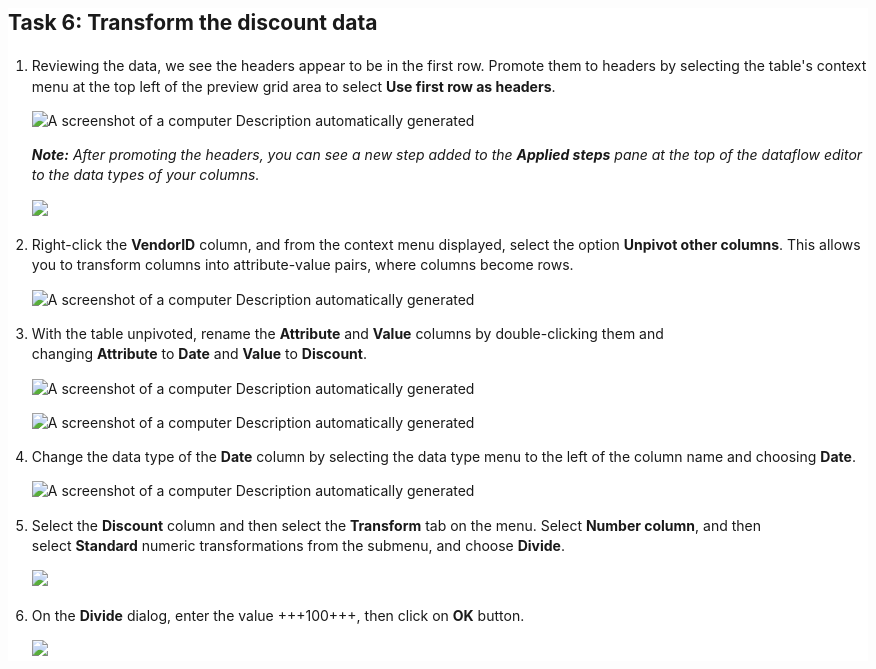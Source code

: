 ## Task 6: Transform the discount data

1.  Reviewing the data, we see the headers appear to be in the first
    row. Promote them to headers by selecting the table's context menu
    at the top left of the preview grid area to select **Use first row
    as headers**.

    ![A screenshot of a computer Description automatically
    generated](./media/image59.png)

    ***Note:** After promoting the headers, you can see a new step added
    to the **Applied steps** pane at the top of the dataflow editor to the
    data types of your columns.*

    ![](./media/image60.png)

2.  Right-click the **VendorID** column, and from the context menu
    displayed, select the option **Unpivot other columns**. This allows
    you to transform columns into attribute-value pairs, where columns
    become rows.

    ![A screenshot of a computer Description automatically
    generated](./media/image61.png)

3.  With the table unpivoted, rename
    the **Attribute** and **Value** columns by double-clicking them and
    changing **Attribute** to **Date** and **Value** to **Discount**.

    ![A screenshot of a computer Description automatically
    generated](./media/image62.png)

    ![A screenshot of a computer Description automatically
    generated](./media/image63.png)

4.  Change the data type of the **Date** column by selecting the data
    type menu to the left of the column name and choosing **Date**.

    ![A screenshot of a computer Description automatically
    generated](./media/image64.png)

5.  Select the **Discount** column and then select the **Transform** tab
    on the menu. Select **Number column**, and then
    select **Standard** numeric transformations from the submenu, and
    choose **Divide**.

    ![](./media/image65.png)

6.  On the **Divide** dialog, enter the value +++100+++, then click on
    **OK** button.

    ![](./media/image66.png)
